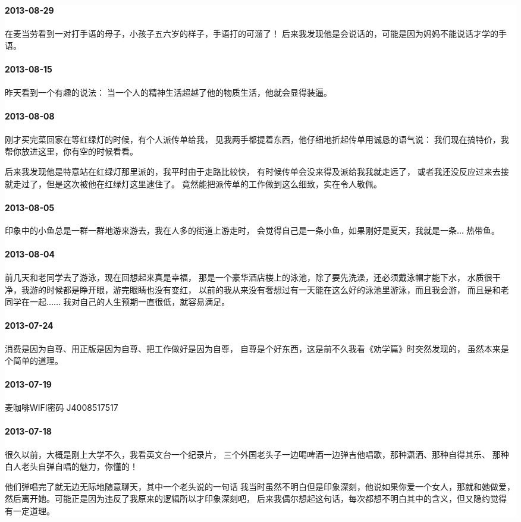 #### 2013-08-29

在麦当劳看到一对打手语的母子，小孩子五六岁的样子，手语打的可溜了！
后来我发现他是会说话的，可能是因为妈妈不能说话才学的手语。

#### 2013-08-15

昨天看到一个有趣的说法：
当一个人的精神生活超越了他的物质生活，他就会显得装逼。

#### 2013-08-08

刚才买完菜回家在等红绿灯的时候，有个人派传单给我，
见我两手都提着东西，他仔细地折起传单用诚恳的语气说：
我们现在搞特价，我帮你放进这里，你有空的时候看看。

后来我发现他是特意站在红绿灯那里派的，我平时由于走路比较快，
有时候传单会没来得及派给我我就走远了，
或者我还没反应过来去接就走过了，但是这次被他在红绿灯这里逮住了。
竟然能把派传单的工作做到这么细致，实在令人敬佩。

#### 2013-08-05

印象中的小鱼总是一群一群地游来游去，我在人多的街道上游走时，
会觉得自己是一条小鱼，如果刚好是夏天，我就是一条… 热带鱼。

#### 2013-08-04

前几天和老同学去了游泳，现在回想起来真是幸福，
那是一个豪华酒店楼上的泳池，除了要先洗澡，还必须戴泳帽才能下水，
水质很干净，我游的时候都是睁开眼，游完眼睛也没有变红，
以前的我从来没有奢想过有一天能在这么好的泳池里游泳，而且我会游，
而且是和老同学在一起…… 我对自己的人生预期一直很低，就容易满足。

#### 2013-07-24

消费是因为自尊、用正版是因为自尊、把工作做好是因为自尊，
自尊是个好东西，这是前不久我看《劝学篇》时突然发现的，
虽然本来是个简单的道理。

#### 2013-07-19

麦咖啡WIFI密码 J4008517517

#### 2013-07-18

很久以前，大概是刚上大学不久，我看英文台一个纪录片，
三个外国老头子一边喝啤酒一边弹吉他唱歌，那种潇洒、那种自得其乐、
那种白人老头自弹自唱的魅力，你懂的！

他们弹唱完了就无边无际地随意聊天，其中一个老头说的一句话
我当时虽然不明白但是印象深刻，他说如果你爱一个女人，那就和她做爱，
然后离开她。可能正是因为违反了我原来的逻辑所以才印象深刻吧，
后来我偶尔想起这句话，每次都想不明白其中的含义，但又隐约觉得
有一定道理。
